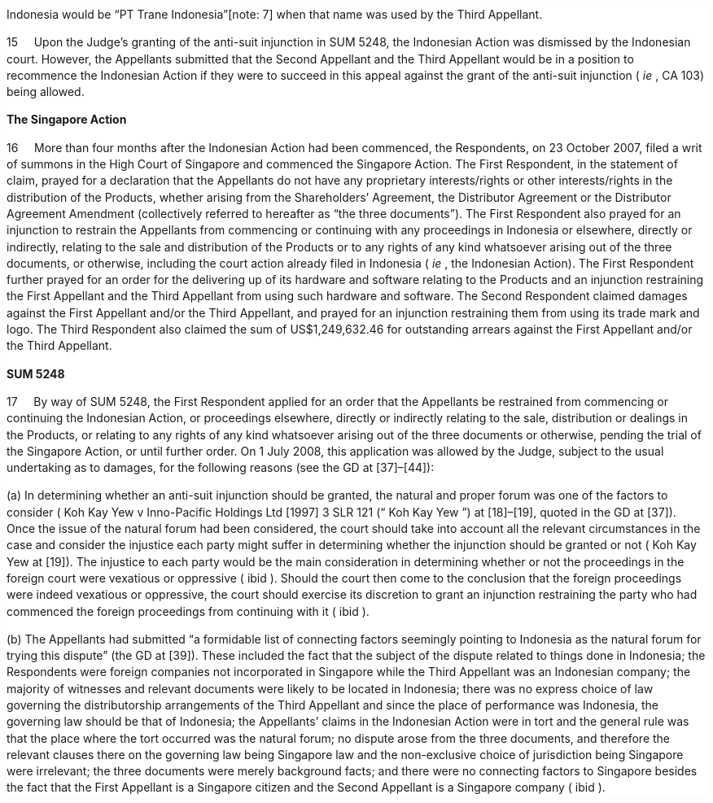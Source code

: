Indonesia would be “PT Trane Indonesia”[note: 7] when that name was used by the Third Appellant. 

15     Upon the Judge’s granting of the anti-suit injunction in SUM 5248, the Indonesian Action was dismissed by the Indonesian court. However, the Appellants submitted that the Second Appellant and the Third Appellant would be in a position to recommence the Indonesian Action if they were to succeed in this appeal against the grant of the anti-suit injunction ( _ie_ , CA 103) being allowed. 

**The Singapore Action** 

16     More than four months after the Indonesian Action had been commenced, the Respondents, on 23 October 2007, filed a writ of summons in the High Court of Singapore and commenced the Singapore Action. The First Respondent, in the statement of claim, prayed for a declaration that the Appellants do not have any proprietary interests/rights or other interests/rights in the distribution of the Products, whether arising from the Shareholders’ Agreement, the Distributor Agreement or the Distributor Agreement Amendment (collectively referred to hereafter as “the three documents”). The First Respondent also prayed for an injunction to restrain the Appellants from commencing or continuing with any proceedings in Indonesia or elsewhere, directly or indirectly, relating to the sale and distribution of the Products or to any rights of any kind whatsoever arising out of the three documents, or otherwise, including the court action already filed in Indonesia ( _ie_ , the Indonesian Action). The First Respondent further prayed for an order for the delivering up of its hardware and software relating to the Products and an injunction restraining the First Appellant and the Third Appellant from using such hardware and software. The Second Respondent claimed damages against the First Appellant and/or the Third Appellant, and prayed for an injunction restraining them from using its trade mark and logo. The Third Respondent also claimed the sum of US$1,249,632.46 for outstanding arrears against the First Appellant and/or the Third Appellant. 

**SUM 5248** 


17     By way of SUM 5248, the First Respondent applied for an order that the Appellants be restrained from commencing or continuing the Indonesian Action, or proceedings elsewhere, directly or indirectly relating to the sale, distribution or dealings in the Products, or relating to any rights of any kind whatsoever arising out of the three documents or otherwise, pending the trial of the Singapore Action, or until further order. On 1 July 2008, this application was allowed by the Judge, subject to the usual undertaking as to damages, for the following reasons (see the GD at [37]–[44]): 

 (a) In determining whether an anti-suit injunction should be granted, the natural and proper forum was one of the factors to consider ( Koh Kay Yew v Inno-Pacific Holdings Ltd [1997] 3 SLR 121 (“ Koh Kay Yew ”) at [18]–[19], quoted in the GD at [37]). Once the issue of the natural forum had been considered, the court should take into account all the relevant circumstances in the case and consider the injustice each party might suffer in determining whether the injunction should be granted or not ( Koh Kay Yew at [19]). The injustice to each party would be the main consideration in determining whether or not the proceedings in the foreign court were vexatious or oppressive ( ibid ). Should the court then come to the conclusion that the foreign proceedings were indeed vexatious or oppressive, the court should exercise its discretion to grant an injunction restraining the party who had commenced the foreign proceedings from continuing with it ( ibid ). 

 (b) The Appellants had submitted “a formidable list of connecting factors seemingly pointing to Indonesia as the natural forum for trying this dispute” (the GD at [39]). These included the fact that the subject of the dispute related to things done in Indonesia; the Respondents were foreign companies not incorporated in Singapore while the Third Appellant was an Indonesian company; the majority of witnesses and relevant documents were likely to be located in Indonesia; there was no express choice of law governing the distributorship arrangements of the Third Appellant and since the place of performance was Indonesia, the governing law should be that of Indonesia; the Appellants’ claims in the Indonesian Action were in tort and the general rule was that the place where the tort occurred was the natural forum; no dispute arose from the three documents, and therefore the relevant clauses there on the governing law being Singapore law and the non-exclusive choice of jurisdiction being Singapore were irrelevant; the three documents were merely background facts; and there were no connecting factors to Singapore besides the fact that the First Appellant is a Singapore citizen and the Second Appellant is a Singapore company ( ibid ). 
